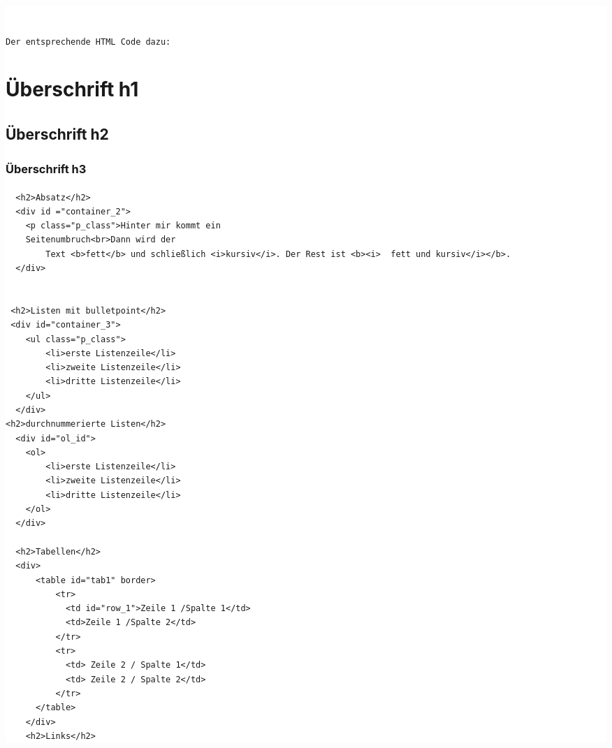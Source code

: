 ```


Der entsprechende HTML Code dazu:

```
<!DOCTYPE html>
<html lang="de">
  <head>
    <meta charset="utf-8">
    <meta name="viewport" content="width=device-width, initial-scale=1.0">
    <meta name="description" content="beschreibung des Inhalts (160 Zeichen)">
	<link href="tutorial.css" rel="stylesheet">
	<title>HTML / CSS Tutorial</title>
  </head>
  <body>
	  <div id="container_1"> 
		<h1 class="head_1"> Überschrift h1</h1>
		<h2> Überschrift h2</h2>
		<h3> Überschrift h3</h3>
	  </div>
	  
	  
	  <h2>Absatz</h2>
	  <div id ="container_2">
		<p class="p_class">Hinter mir kommt ein
		Seitenumbruch<br>Dann wird der
			Text <b>fett</b> und schließlich <i>kursiv</i>. Der Rest ist <b><i>  fett und kursiv</i></b>. 
	  </div>
	 

	 <h2>Listen mit bulletpoint</h2>
	 <div id="container_3">
		<ul class="p_class">
			<li>erste Listenzeile</li>
			<li>zweite Listenzeile</li>
			<li>dritte Listenzeile</li>
		</ul>
	  </div>
	<h2>durchnummerierte Listen</h2>
	  <div id="ol_id">
		<ol>
			<li>erste Listenzeile</li>
			<li>zweite Listenzeile</li>
			<li>dritte Listenzeile</li>
		</ol>
	  </div>

	  <h2>Tabellen</h2>
	  <div>
		  <table id="tab1" border>
			  <tr>
				<td id="row_1">Zeile 1 /Spalte 1</td>
				<td>Zeile 1 /Spalte 2</td>
			  </tr>
			  <tr>
				<td> Zeile 2 / Spalte 1</td>
				<td> Zeile 2 / Spalte 2</td>
			  </tr>
		  </table>
		</div>
		<h2>Links</h2>
		